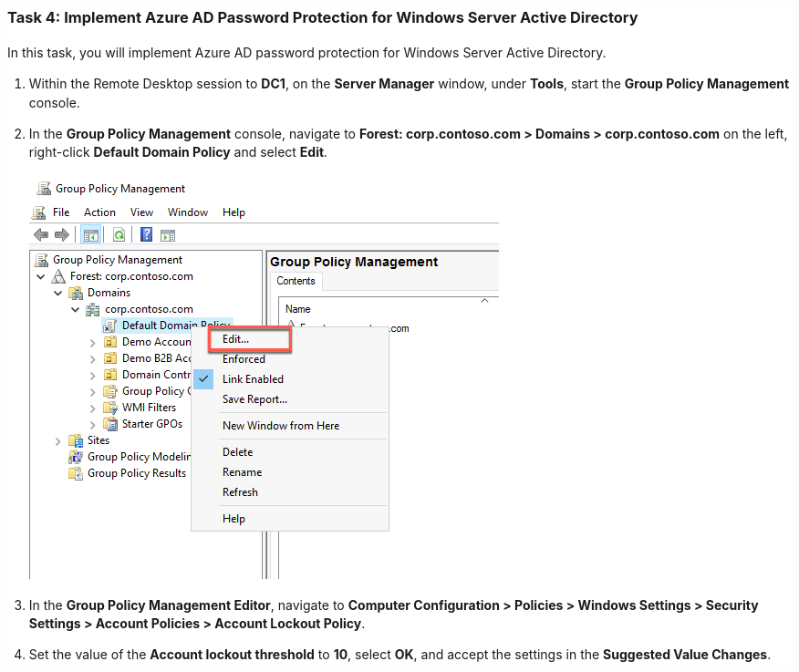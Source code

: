 ### Task 4: Implement Azure AD Password Protection for Windows Server Active Directory

In this task, you will implement Azure AD password protection for Windows Server Active Directory.

1. Within the Remote Desktop session to **DC1**, on the **Server Manager** window, under **Tools**, start the **Group Policy Management** console.

2. In the **Group Policy Management** console, navigate to **Forest: corp.contoso.com > Domains > corp.contoso.com** on the left, right-click **Default Domain Policy** and select **Edit**.

    ![In this screenshot, the Group Policy Management console window is depicted with 'Forest: corp.contoso.com' > 'Domains' > 'corp.contoso.com' expanded on the left navigation and 'Default Domain Policy' right-clicked with the Edit option selected.](images/Hands-onlabstep-bystep-HybridIdentityImages/media/EditDefaultDomainPolicy.png "Edit default domain policy")

3. In the **Group Policy Management Editor**, navigate to **Computer Configuration > Policies > Windows Settings > Security Settings > Account Policies > Account Lockout Policy**.

4. Set the value of the **Account lockout threshold** to **10**, select **OK**, and accept the settings in the **Suggested Value Changes**.

